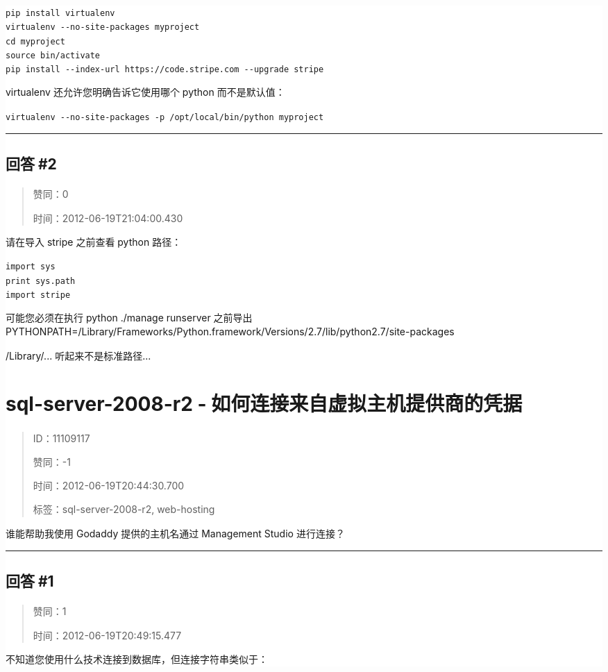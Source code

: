```
pip install virtualenv
virtualenv --no-site-packages myproject
cd myproject
source bin/activate
pip install --index-url https://code.stripe.com --upgrade stripe 
```

virtualenv 还允许您明确告诉它使用哪个 python 而不是默认值：

```
virtualenv --no-site-packages -p /opt/local/bin/python myproject 
```

* * *

## 回答 #2

> 赞同：0
> 
> 时间：2012-06-19T21:04:00.430

请在导入 stripe 之前查看 python 路径：

```
import sys
print sys.path
import stripe 
```

可能您必须在执行 python ./manage runserver 之前导出 PYTHONPATH=/Library/Frameworks/Python.framework/Versions/2.7/lib/python2.7/site-packages

/Library/... 听起来不是标准路径...

# sql-server-2008-r2 - 如何连接来自虚拟主机提供商的凭据

> ID：11109117
> 
> 赞同：-1
> 
> 时间：2012-06-19T20:44:30.700
> 
> 标签：sql-server-2008-r2, web-hosting

谁能帮助我使用 Godaddy 提供的主机名通过 Management Studio 进行连接？

* * *

## 回答 #1

> 赞同：1
> 
> 时间：2012-06-19T20:49:15.477

不知道您使用什么技术连接到数据库，但连接字符串类似于：
